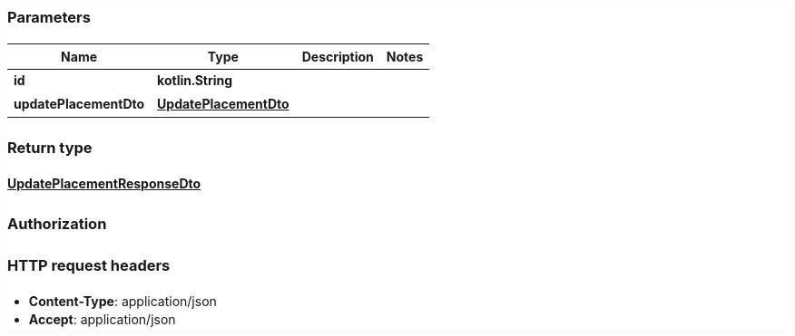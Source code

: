 ### Parameters

Name | Type | Description  | Notes
------------- | ------------- | ------------- | -------------
 **id** | **kotlin.String**|  |
 **updatePlacementDto** | [**UpdatePlacementDto**](UpdatePlacementDto.md)|  |

### Return type

[**UpdatePlacementResponseDto**](UpdatePlacementResponseDto.md)

### Authorization



### HTTP request headers

 - **Content-Type**: application/json
 - **Accept**: application/json

